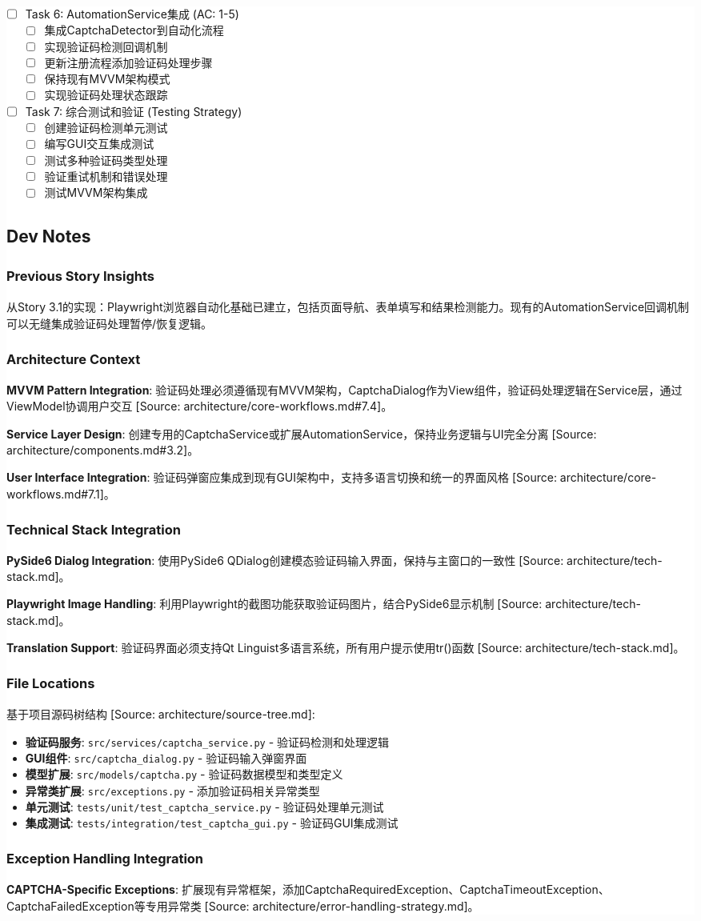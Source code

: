- [ ] Task 6: AutomationService集成 (AC: 1-5)
  - [ ] 集成CaptchaDetector到自动化流程
  - [ ] 实现验证码检测回调机制
  - [ ] 更新注册流程添加验证码处理步骤
  - [ ] 保持现有MVVM架构模式
  - [ ] 实现验证码处理状态跟踪

- [ ] Task 7: 综合测试和验证 (Testing Strategy)
  - [ ] 创建验证码检测单元测试
  - [ ] 编写GUI交互集成测试
  - [ ] 测试多种验证码类型处理
  - [ ] 验证重试机制和错误处理
  - [ ] 测试MVVM架构集成

## Dev Notes

### Previous Story Insights
从Story 3.1的实现：Playwright浏览器自动化基础已建立，包括页面导航、表单填写和结果检测能力。现有的AutomationService回调机制可以无缝集成验证码处理暂停/恢复逻辑。

### Architecture Context

**MVVM Pattern Integration**: 验证码处理必须遵循现有MVVM架构，CaptchaDialog作为View组件，验证码处理逻辑在Service层，通过ViewModel协调用户交互 [Source: architecture/core-workflows.md#7.4]。

**Service Layer Design**: 创建专用的CaptchaService或扩展AutomationService，保持业务逻辑与UI完全分离 [Source: architecture/components.md#3.2]。

**User Interface Integration**: 验证码弹窗应集成到现有GUI架构中，支持多语言切换和统一的界面风格 [Source: architecture/core-workflows.md#7.1]。

### Technical Stack Integration

**PySide6 Dialog Integration**: 使用PySide6 QDialog创建模态验证码输入界面，保持与主窗口的一致性 [Source: architecture/tech-stack.md]。

**Playwright Image Handling**: 利用Playwright的截图功能获取验证码图片，结合PySide6显示机制 [Source: architecture/tech-stack.md]。

**Translation Support**: 验证码界面必须支持Qt Linguist多语言系统，所有用户提示使用tr()函数 [Source: architecture/tech-stack.md]。

### File Locations
基于项目源码树结构 [Source: architecture/source-tree.md]:
- **验证码服务**: `src/services/captcha_service.py` - 验证码检测和处理逻辑
- **GUI组件**: `src/captcha_dialog.py` - 验证码输入弹窗界面
- **模型扩展**: `src/models/captcha.py` - 验证码数据模型和类型定义
- **异常类扩展**: `src/exceptions.py` - 添加验证码相关异常类型
- **单元测试**: `tests/unit/test_captcha_service.py` - 验证码处理单元测试
- **集成测试**: `tests/integration/test_captcha_gui.py` - 验证码GUI集成测试

### Exception Handling Integration

**CAPTCHA-Specific Exceptions**: 扩展现有异常框架，添加CaptchaRequiredException、CaptchaTimeoutException、CaptchaFailedException等专用异常类 [Source: architecture/error-handling-strategy.md]。
